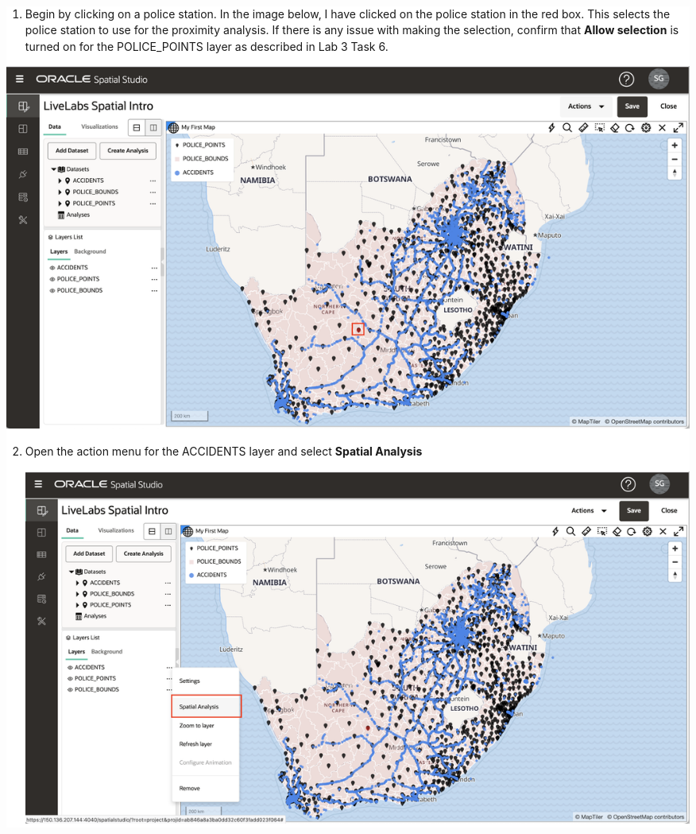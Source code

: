 1. Begin by clicking on a police station. In the image below, I have clicked on the police station in the red box. This selects the police station to use for the proximity analysis. If there is any issue with making the selection, confirm that **Allow selection** is turned on for the POLICE\_POINTS layer as described in Lab 3 Task 6.

 ![Select a police station](images/spatial-analysis-1.png "Select a police station")  
   
2. Open the action menu for the ACCIDENTS layer and select **Spatial Analysis**

   ![Open action menu](images/spatial-analysis-2.png "Open action menu")  
